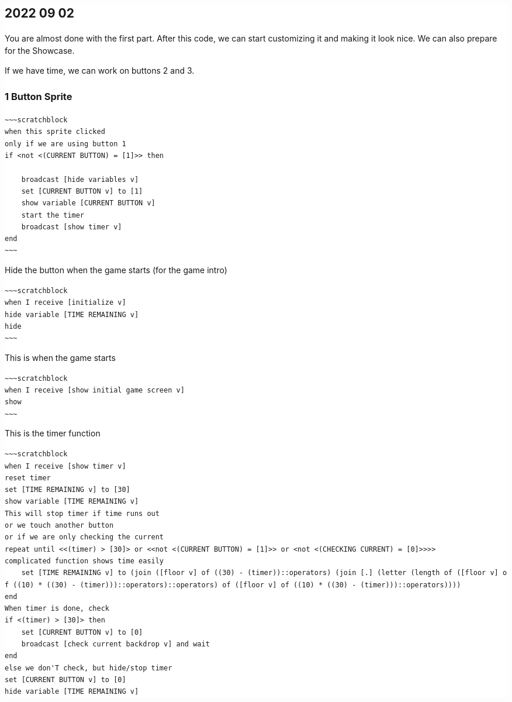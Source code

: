 ## 2022 09 02

You are almost done with the first part. After this code, we can start customizing it and making it look nice. We can also prepare for the Showcase. 

If we have time, we can work on buttons 2 and 3.


### 1 Button Sprite


```ad-scratch
~~~scratchblock
when this sprite clicked
only if we are using button 1
if <not <(CURRENT BUTTON) = [1]>> then

    broadcast [hide variables v]
    set [CURRENT BUTTON v] to [1]
    show variable [CURRENT BUTTON v]
    start the timer
    broadcast [show timer v]
end
~~~
```

Hide the button when the game starts (for the game intro)

```ad-scratch
~~~scratchblock
when I receive [initialize v]
hide variable [TIME REMAINING v]
hide
~~~
```

This is when the game starts
```ad-scratch
~~~scratchblock
when I receive [show initial game screen v]
show
~~~
```

This is the timer function
```ad-scratch
~~~scratchblock
when I receive [show timer v]
reset timer
set [TIME REMAINING v] to [30]
show variable [TIME REMAINING v]
This will stop timer if time runs out 
or we touch another button
or if we are only checking the current
repeat until <<(timer) > [30]> or <<not <(CURRENT BUTTON) = [1]>> or <not <(CHECKING CURRENT) = [0]>>>>
complicated function shows time easily
    set [TIME REMAINING v] to (join ([floor v] of ((30) - (timer))::operators) (join [.] (letter (length of ([floor v] of ((10) * ((30) - (timer)))::operators)::operators) of ([floor v] of ((10) * ((30) - (timer)))::operators))))
end
When timer is done, check
if <(timer) > [30]> then
    set [CURRENT BUTTON v] to [0]
    broadcast [check current backdrop v] and wait
end
else we don'T check, but hide/stop timer
set [CURRENT BUTTON v] to [0]
hide variable [TIME REMAINING v]
```